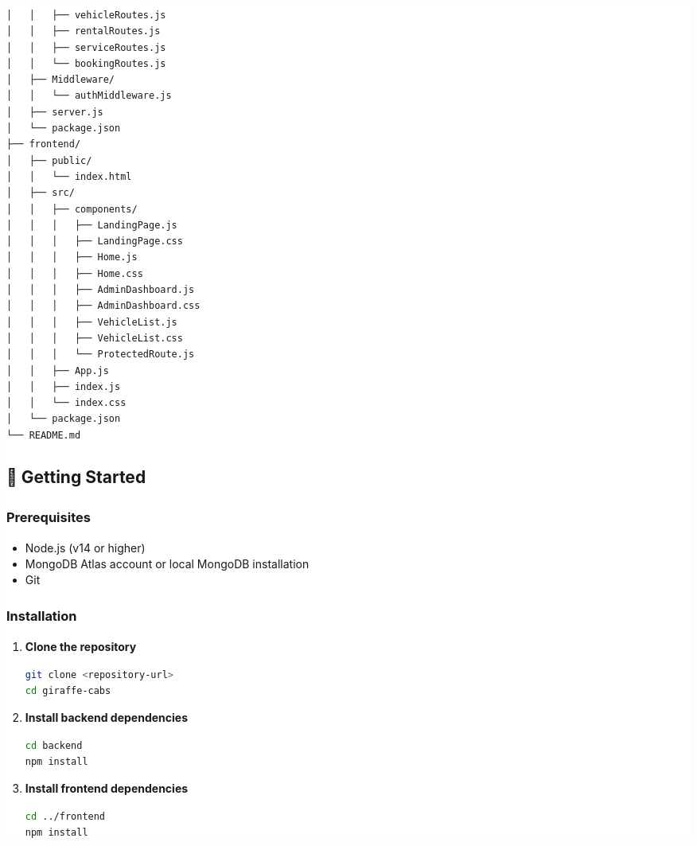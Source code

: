 ```
│   │   ├── vehicleRoutes.js
│   │   ├── rentalRoutes.js
│   │   ├── serviceRoutes.js
│   │   └── bookingRoutes.js
│   ├── Middleware/
│   │   └── authMiddleware.js
│   ├── server.js
│   └── package.json
├── frontend/
│   ├── public/
│   │   └── index.html
│   ├── src/
│   │   ├── components/
│   │   │   ├── LandingPage.js
│   │   │   ├── LandingPage.css
│   │   │   ├── Home.js
│   │   │   ├── Home.css
│   │   │   ├── AdminDashboard.js
│   │   │   ├── AdminDashboard.css
│   │   │   ├── VehicleList.js
│   │   │   ├── VehicleList.css
│   │   │   └── ProtectedRoute.js
│   │   ├── App.js
│   │   ├── index.js
│   │   └── index.css
│   └── package.json
└── README.md
```

## 🚀 Getting Started

### Prerequisites
- Node.js (v14 or higher)
- MongoDB Atlas account or local MongoDB installation
- Git

### Installation

1. **Clone the repository**
   ```bash
   git clone <repository-url>
   cd giraffe-cabs
   ```

2. **Install backend dependencies**
   ```bash
   cd backend
   npm install
   ```

3. **Install frontend dependencies**
   ```bash
   cd ../frontend
   npm install
   ```
